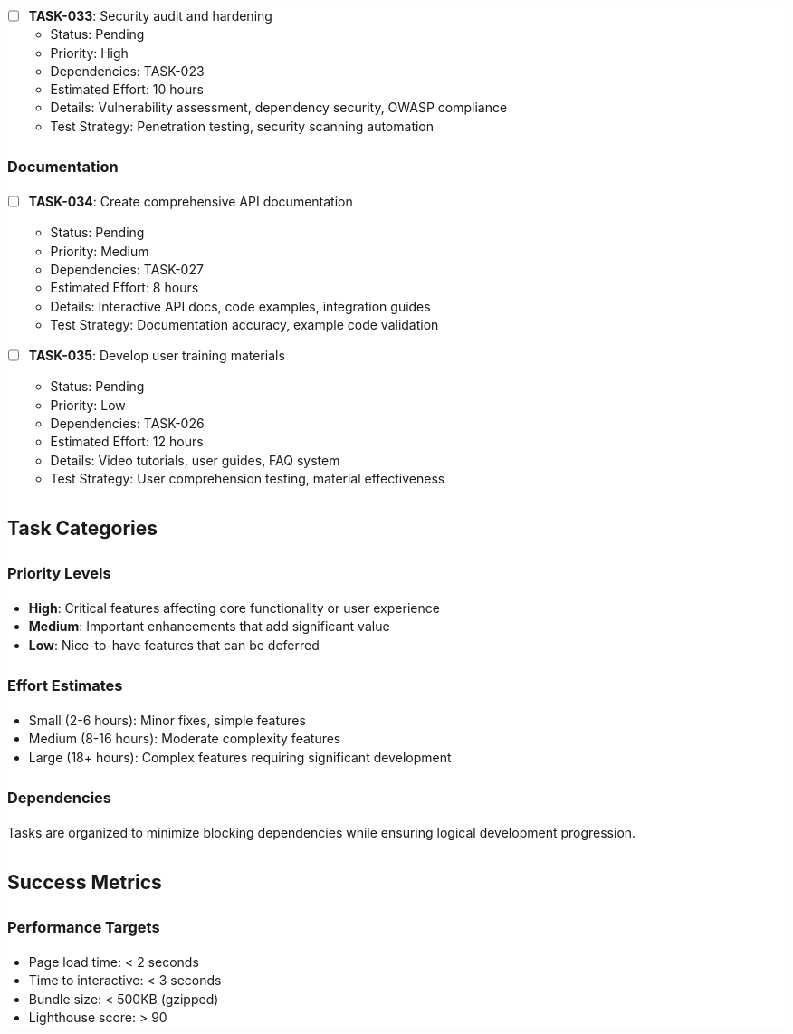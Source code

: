 - [ ] **TASK-033**: Security audit and hardening
  - Status: Pending
  - Priority: High
  - Dependencies: TASK-023
  - Estimated Effort: 10 hours
  - Details: Vulnerability assessment, dependency security, OWASP compliance
  - Test Strategy: Penetration testing, security scanning automation

### Documentation
- [ ] **TASK-034**: Create comprehensive API documentation
  - Status: Pending
  - Priority: Medium
  - Dependencies: TASK-027
  - Estimated Effort: 8 hours
  - Details: Interactive API docs, code examples, integration guides
  - Test Strategy: Documentation accuracy, example code validation

- [ ] **TASK-035**: Develop user training materials
  - Status: Pending
  - Priority: Low
  - Dependencies: TASK-026
  - Estimated Effort: 12 hours
  - Details: Video tutorials, user guides, FAQ system
  - Test Strategy: User comprehension testing, material effectiveness

## Task Categories

### Priority Levels
- **High**: Critical features affecting core functionality or user experience
- **Medium**: Important enhancements that add significant value
- **Low**: Nice-to-have features that can be deferred

### Effort Estimates
- Small (2-6 hours): Minor fixes, simple features
- Medium (8-16 hours): Moderate complexity features
- Large (18+ hours): Complex features requiring significant development

### Dependencies
Tasks are organized to minimize blocking dependencies while ensuring logical development progression.

## Success Metrics

### Performance Targets
- Page load time: < 2 seconds
- Time to interactive: < 3 seconds
- Bundle size: < 500KB (gzipped)
- Lighthouse score: > 90
